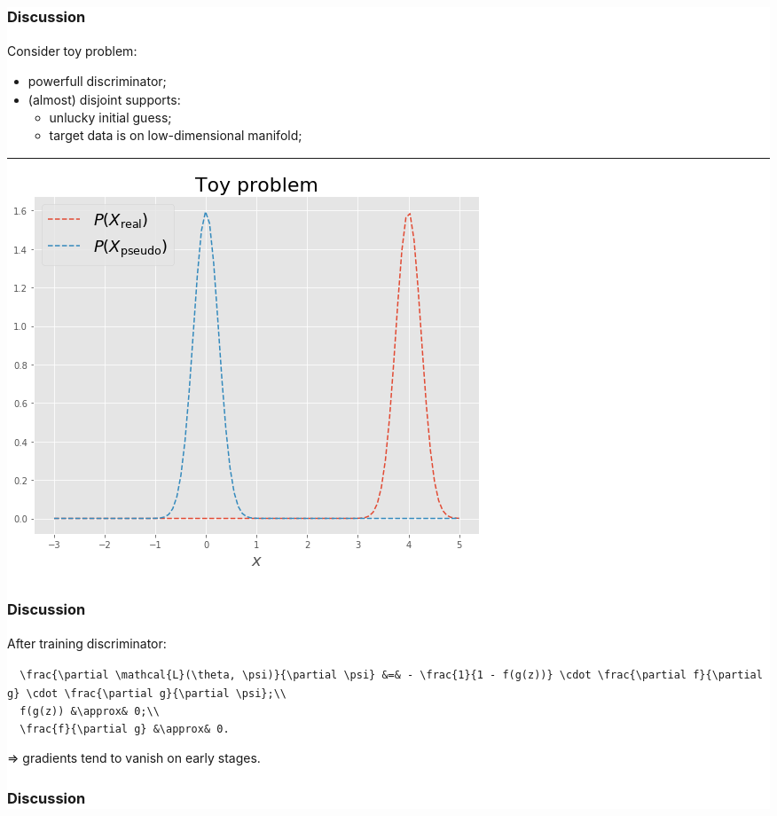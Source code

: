 ### Discussion

Consider toy problem:
- powerfull discriminator;
- (almost) disjoint supports:
  - unlucky initial guess;
  - target data is on low-dimensional manifold;

***

![width=1](imgs/toy-problem.png)

### Discussion

After training discriminator:

~~~eqnarray*
  \frac{\partial \mathcal{L}(\theta, \psi)}{\partial \psi} &=& - \frac{1}{1 - f(g(z))} \cdot \frac{\partial f}{\partial g} \cdot \frac{\partial g}{\partial \psi};\\
  f(g(z)) &\approx& 0;\\
  \frac{f}{\partial g} &\approx& 0.
~~~

$\Rightarrow$ gradients tend to vanish on early stages.

### Discussion
